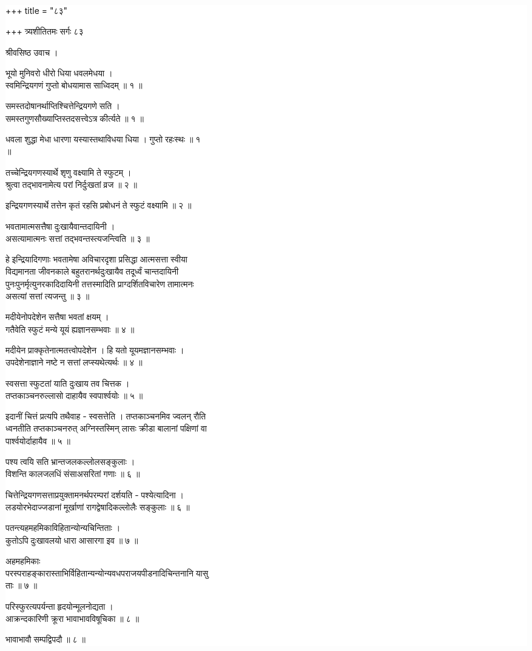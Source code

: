 +++
title = "८३"

+++
त्र्यशीतितमः सर्गः ८३  
  
श्रीवसिष्ठ उवाच ।  
  
भूयो मुनिवरो धीरो धिया धवलमेधया ।  
स्वमिन्द्रियगणं गुप्तो बोधयामास साध्विदम् ॥ १ ॥  
  
समस्तदोषानर्थाप्तिश्चित्तेन्द्रियगणे सति ।  
समस्तगुणसौख्याप्तिस्तदसत्त्वेऽत्र कीर्त्यते ॥ १ ॥  
  
धवला शुद्धा मेधा धारणा यस्यास्तथाविधया धिया । गुप्तो रहःस्थः ॥ १   
॥  
  
तच्चेन्द्रियगणस्यार्थे शृणु वक्ष्यामि ते स्फुटम् ।  
श्रुत्वा तद्भावनामेत्य परां निर्दुःखतां व्रज ॥ २ ॥  
  
इन्द्रियगणस्यार्थे तत्तेन कृतं रहसि प्रबोधनं ते स्फुटं वक्ष्यामि ॥ २ ॥  
  
भवतामात्मसत्तैषा दुःखायैवान्तदायिनी ।  
असत्यामात्मनः सत्तां तद्भवन्तस्त्यजन्त्विति ॥ ३ ॥  
  
हे इन्द्रियादिगणाः भवतामेषा अविचारदृशा प्रसिद्धा आत्मसत्ता स्वीया   
विद्यमानता जीवनकाले बहुतरानर्थदुःखायैव तदूर्ध्वं चान्तदायिनी   
पुनःपुनर्मृत्युनरकादिदायिनी तत्तस्मादिति प्राग्दर्शितविचारेण तामात्मनः   
असत्यां सत्तां त्यजन्तु ॥ ३ ॥  
  
मदीयेनोपदेशेन सत्तैषा भवतां क्षयम् ।  
गतैवेति स्फुटं मन्ये यूयं ह्यज्ञानसम्भवाः ॥ ४ ॥  
  
मदीयेन प्राक्कृतेनात्मतत्त्वोपदेशेन । हि यतो यूयमज्ञानसम्भवाः ।   
उपदेशेनाज्ञाने नष्टे न सत्तां लप्स्यथेत्यर्थः ॥ ४ ॥  
  
स्वसत्ता स्फुटतां याति दुःखाय तव चित्तक ।  
तप्तकाञ्चनरुल्लासो दाहायैव स्वपार्श्वयोः ॥ ५ ॥  
  
इदानीं चित्तं प्रत्यपि तथैवाह - स्वसत्तेति । तप्तकाञ्चनमिव ज्वलन् रौति   
ध्वनतीति तप्तकाञ्चनरुत् अग्निस्तस्मिन् लासः क्रीडा बालानां पक्षिणां वा   
पार्श्वयोर्दाहायैव ॥ ५ ॥  
  
पश्य त्वयि सति भ्रान्तजलकल्लोलसङ्कुलाः ।  
विशन्ति कालजलधिं संसाअसरितां गणाः ॥ ६ ॥  
  
चित्तेन्द्रियगणसत्ताप्रयुक्तामनर्थपरम्परां दर्शयति - पश्येत्यादिना ।   
लडयोरभेदाज्जडानां मूर्खाणां रागद्वेषादिकल्लोलैः सङ्कुलाः ॥ ६ ॥  
  
पतन्त्यहमहमिकाविहितान्योन्यचिन्तिताः ।  
कुतोऽपि दुःखावलयो धारा आसारगा इव ॥ ७ ॥  
  
अहमहमिकाः   
परस्पराहङ्कारास्ताभिर्विहितान्यन्योन्यवधपराजयपीडनादिचिन्तनानि यासु   
ताः ॥ ७ ॥  
  
परिस्फुरत्यपर्यन्ता हृदयोन्मूलनोद्यता ।  
आक्रन्दकारिणी क्रूरा भावाभावविषूचिका ॥ ८ ॥  
  
भावाभावौ सम्पद्विपदौ ॥ ८ ॥  
  